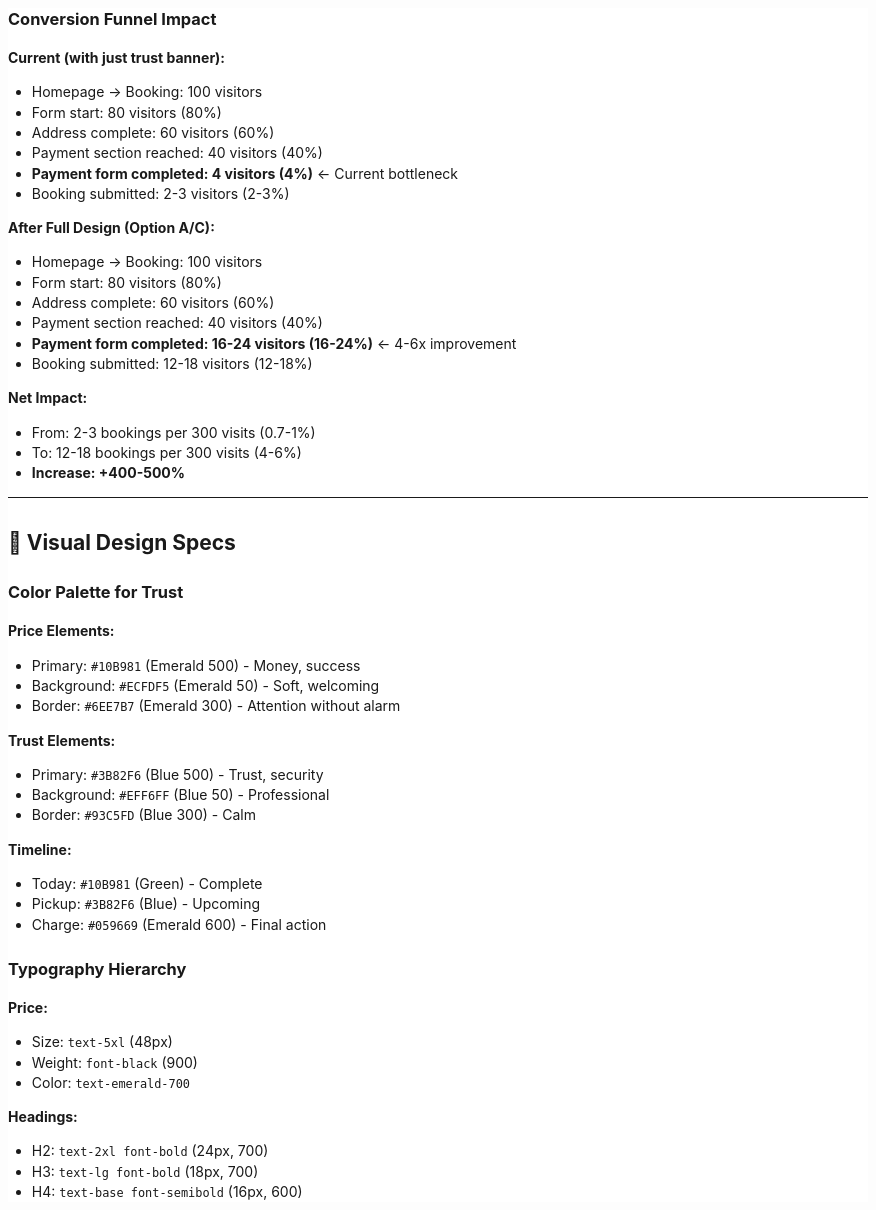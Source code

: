 ### Conversion Funnel Impact

**Current (with just trust banner):**
- Homepage → Booking: 100 visitors
- Form start: 80 visitors (80%)
- Address complete: 60 visitors (60%)
- Payment section reached: 40 visitors (40%)
- **Payment form completed: 4 visitors (4%)** ← Current bottleneck
- Booking submitted: 2-3 visitors (2-3%)

**After Full Design (Option A/C):**
- Homepage → Booking: 100 visitors
- Form start: 80 visitors (80%)
- Address complete: 60 visitors (60%)
- Payment section reached: 40 visitors (40%)
- **Payment form completed: 16-24 visitors (16-24%)** ← 4-6x improvement
- Booking submitted: 12-18 visitors (12-18%)

**Net Impact:**
- From: 2-3 bookings per 300 visits (0.7-1%)
- To: 12-18 bookings per 300 visits (4-6%)
- **Increase: +400-500%**

---

## 🎨 Visual Design Specs

### Color Palette for Trust

**Price Elements:**
- Primary: `#10B981` (Emerald 500) - Money, success
- Background: `#ECFDF5` (Emerald 50) - Soft, welcoming
- Border: `#6EE7B7` (Emerald 300) - Attention without alarm

**Trust Elements:**
- Primary: `#3B82F6` (Blue 500) - Trust, security
- Background: `#EFF6FF` (Blue 50) - Professional
- Border: `#93C5FD` (Blue 300) - Calm

**Timeline:**
- Today: `#10B981` (Green) - Complete
- Pickup: `#3B82F6` (Blue) - Upcoming
- Charge: `#059669` (Emerald 600) - Final action

### Typography Hierarchy

**Price:**
- Size: `text-5xl` (48px)
- Weight: `font-black` (900)
- Color: `text-emerald-700`

**Headings:**
- H2: `text-2xl font-bold` (24px, 700)
- H3: `text-lg font-bold` (18px, 700)
- H4: `text-base font-semibold` (16px, 600)
